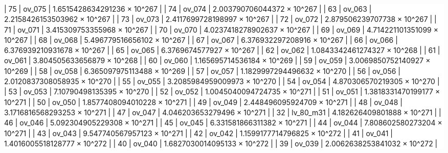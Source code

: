 | 75 | ov_075 | 1.6515428634291236 × 10^267 |
| 74 | ov_074 | 2.003790706044372 × 10^267 |
| 63 | ov_063 | 2.2158426153503962 × 10^267 |
| 73 | ov_073 | 2.4117699728198997 × 10^267 |
| 72 | ov_072 | 2.879506239707738 × 10^267 |
| 71 | ov_071 | 3.415309753355968 × 10^267 |
| 70 | ov_070 | 4.0237418278902637 × 10^267 |
| 69 | ov_069 | 4.714221101351099 × 10^267 |
| 68 | ov_068 | 5.496779516656102 × 10^267 |
| 67 | ov_067 | 6.376932297208916 × 10^267 |
| 66 | ov_066 | 6.376939210931678 × 10^267 |
| 65 | ov_065 | 6.3769674577927 × 10^267 |
| 62 | ov_062 | 1.0843342461274327 × 10^268 |
| 61 | ov_061 | 3.804505633656879 × 10^268 |
| 60 | ov_060 | 1.165695714536184 × 10^269 |
| 59 | ov_059 | 3.0069850752140927 × 10^269 |
| 58 | ov_058 | 6.365097975113488 × 10^269 |
| 57 | ov_057 | 1.1829997294496632 × 10^270 |
| 56 | ov_056 | 2.0120837308058935 × 10^270 |
| 55 | ov_055 | 3.2085984959009973 × 10^270 |
| 54 | ov_054 | 4.870306570219305 × 10^270 |
| 53 | ov_053 | 7.10790498135395 × 10^270 |
| 52 | ov_052 | 1.0045040094724735 × 10^271 |
| 51 | ov_051 | 1.3818331470199177 × 10^271 |
| 50 | ov_050 | 1.8577408094010228 × 10^271 |
| 49 | ov_049 | 2.448496095924709 × 10^271 |
| 48 | ov_048 | 3.1716816568293253 × 10^271 |
| 47 | ov_047 | 4.046203653279496 × 10^271 |
| 32 | lv_80_m31 | 4.182626409801888 × 10^271 |
| 46 | ov_046 | 5.092304905229308 × 10^271 |
| 45 | ov_045 | 6.331581866311382 × 10^271 |
| 44 | ov_044 | 7.808602580273204 × 10^271 |
| 43 | ov_043 | 9.547740567957123 × 10^271 |
| 42 | ov_042 | 1.1599177714796825 × 10^272 |
| 41 | ov_041 | 1.4016005518128777 × 10^272 |
| 40 | ov_040 | 1.6827030014095133 × 10^272 |
| 39 | ov_039 | 2.0062638253841032 × 10^272 |